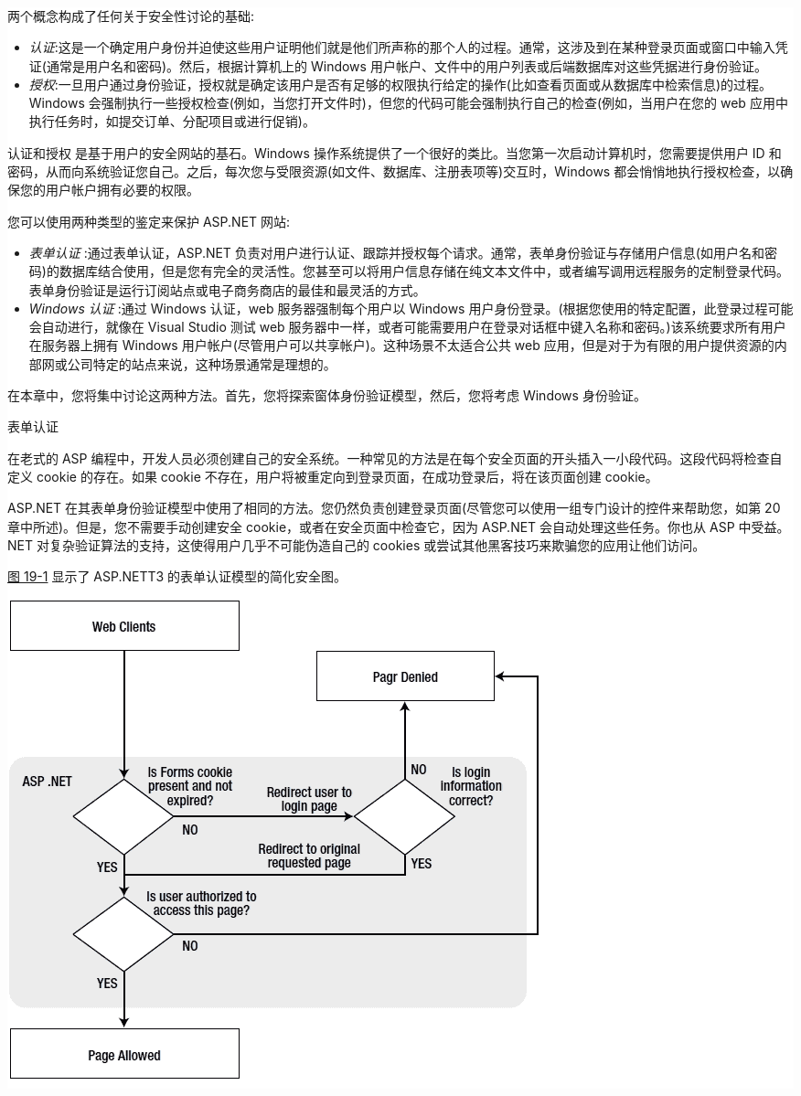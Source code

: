 两个概念构成了任何关于安全性讨论的基础:

*   *认证*:这是一个确定用户身份并迫使这些用户证明他们就是他们所声称的那个人的过程。通常，这涉及到在某种登录页面或窗口中输入凭证(通常是用户名和密码)。然后，根据计算机上的 Windows 用户帐户、文件中的用户列表或后端数据库对这些凭据进行身份验证。
*   *授权*:一旦用户通过身份验证，授权就是确定该用户是否有足够的权限执行给定的操作(比如查看页面或从数据库中检索信息)的过程。Windows 会强制执行一些授权检查(例如，当您打开文件时)，但您的代码可能会强制执行自己的检查(例如，当用户在您的 web 应用中执行任务时，如提交订单、分配项目或进行促销)。

认证和授权 是基于用户的安全网站的基石。Windows 操作系统提供了一个很好的类比。当您第一次启动计算机时，您需要提供用户 ID 和密码，从而向系统验证您自己。之后，每次您与受限资源(如文件、数据库、注册表项等)交互时，Windows 都会悄悄地执行授权检查，以确保您的用户帐户拥有必要的权限。

您可以使用两种类型的鉴定来保护 ASP.NET 网站:

*   *表单认证* :通过表单认证，ASP.NET 负责对用户进行认证、跟踪并授权每个请求。通常，表单身份验证与存储用户信息(如用户名和密码)的数据库结合使用，但是您有完全的灵活性。您甚至可以将用户信息存储在纯文本文件中，或者编写调用远程服务的定制登录代码。表单身份验证是运行订阅站点或电子商务商店的最佳和最灵活的方式。
*   *Windows 认证* :通过 Windows 认证，web 服务器强制每个用户以 Windows 用户身份登录。(根据您使用的特定配置，此登录过程可能会自动进行，就像在 Visual Studio 测试 web 服务器中一样，或者可能需要用户在登录对话框中键入名称和密码。)该系统要求所有用户在服务器上拥有 Windows 用户帐户(尽管用户可以共享帐户)。这种场景不太适合公共 web 应用，但是对于为有限的用户提供资源的内部网或公司特定的站点来说，这种场景通常是理想的。

在本章中，您将集中讨论这两种方法。首先，您将探索窗体身份验证模型，然后，您将考虑 Windows 身份验证。

表单认证

在老式的 ASP 编程中，开发人员必须创建自己的安全系统。一种常见的方法是在每个安全页面的开头插入一小段代码。这段代码将检查自定义 cookie 的存在。如果 cookie 不存在，用户将被重定向到登录页面，在成功登录后，将在该页面创建 cookie。

ASP.NET 在其表单身份验证模型中使用了相同的方法。您仍然负责创建登录页面(尽管您可以使用一组专门设计的控件来帮助您，如第 20 章中所述)。但是，您不需要手动创建安全 cookie，或者在安全页面中检查它，因为 ASP.NET 会自动处理这些任务。你也从 ASP 中受益。NET 对复杂验证算法的支持，这使得用户几乎不可能伪造自己的 cookies 或尝试其他黑客技巧来欺骗您的应用让他们访问。

[图 19-1](#Fig1) 显示了 ASP.NETT3 的表单认证模型的简化安全图。

![9781430242512_Fig19-01.jpg](img/9781430242512_Fig19-01.jpg)
